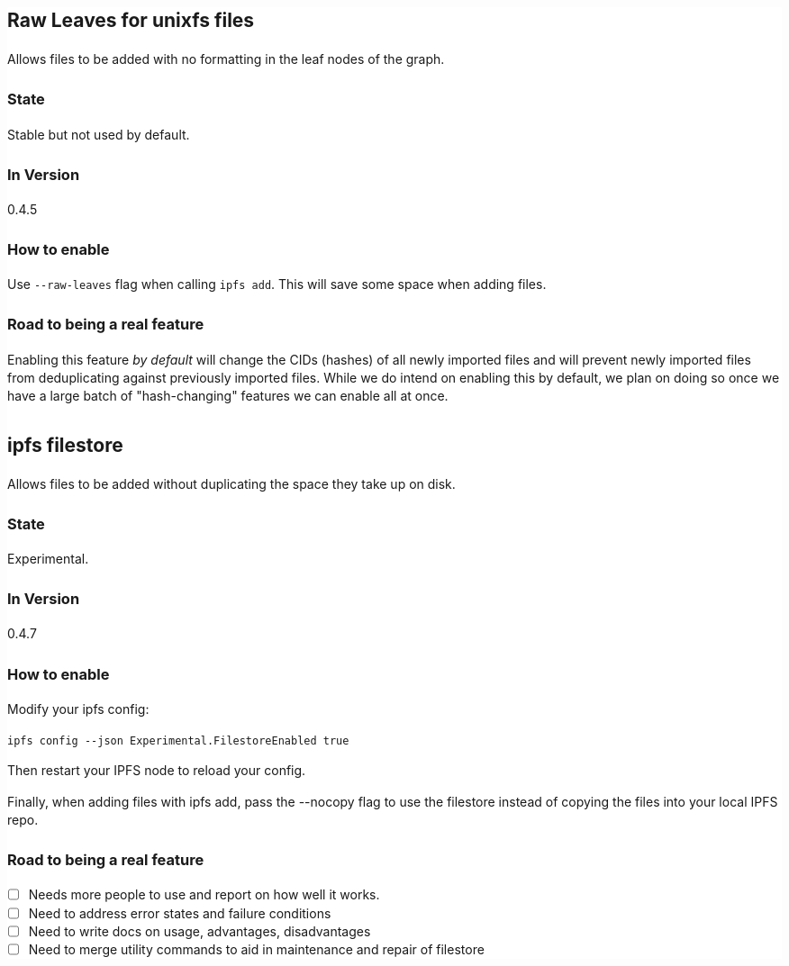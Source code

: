 ## Raw Leaves for unixfs files

Allows files to be added with no formatting in the leaf nodes of the graph.

### State

Stable but not used by default.

### In Version

0.4.5

### How to enable

Use `--raw-leaves` flag when calling `ipfs add`. This will save some space when adding files.

### Road to being a real feature

Enabling this feature _by default_ will change the CIDs (hashes) of all newly imported files and will prevent newly imported files from deduplicating against previously imported files. While we do intend on enabling this by default, we plan on doing so once we have a large batch of "hash-changing" features we can enable all at once.

## ipfs filestore

Allows files to be added without duplicating the space they take up on disk.

### State

Experimental.

### In Version

0.4.7

### How to enable

Modify your ipfs config:
```
ipfs config --json Experimental.FilestoreEnabled true
```

Then restart your IPFS node to reload your config.

Finally, when adding files with ipfs add, pass the --nocopy flag to use the
filestore instead of copying the files into your local IPFS repo.

### Road to being a real feature

- [ ] Needs more people to use and report on how well it works.
- [ ] Need to address error states and failure conditions
- [ ] Need to write docs on usage, advantages, disadvantages
- [ ] Need to merge utility commands to aid in maintenance and repair of filestore
